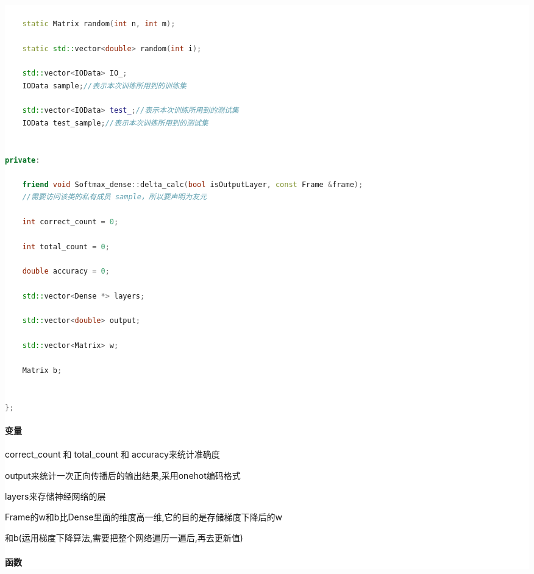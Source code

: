 ~~~ c++

    static Matrix random(int n, int m);

    static std::vector<double> random(int i);

    std::vector<IOData> IO_;
    IOData sample;//表示本次训练所用到的训练集

    std::vector<IOData> test_;//表示本次训练所用到的测试集
    IOData test_sample;//表示本次训练所用到的测试集


private:

    friend void Softmax_dense::delta_calc(bool isOutputLayer, const Frame &frame);
    //需要访问该类的私有成员 sample，所以要声明为友元

    int correct_count = 0;

    int total_count = 0;

    double accuracy = 0;

    std::vector<Dense *> layers;

    std::vector<double> output;

    std::vector<Matrix> w;

    Matrix b;


};
~~~

#### 变量

correct_count 和 total_count 和 accuracy来统计准确度



output来统计一次正向传播后的输出结果,采用onehot编码格式



layers来存储神经网络的层



Frame的w和b比Dense里面的维度高一维,它的目的是存储梯度下降后的w

和b(运用梯度下降算法,需要把整个网络遍历一遍后,再去更新值)



#### 函数
